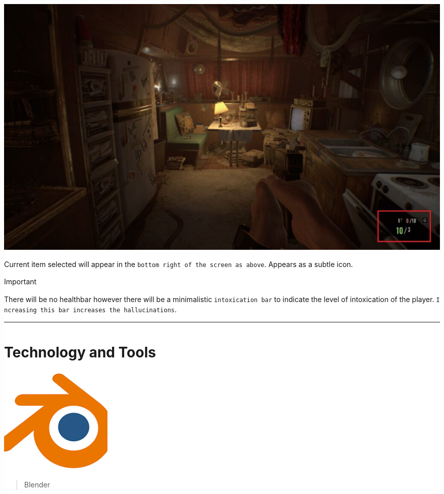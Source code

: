 ![Limited HUD](./Images/image20.png)

Current item selected will appear in the `bottom right of the screen as above`. Appears as a subtle icon.

> [!IMPORTANT]
> There will be no healthbar however there will be a minimalistic `intoxication bar` to indicate the level of intoxication of the player. `Increasing this bar increases the hallucinations`.


---


# Technology and Tools

![Tools](./Images/image18.png)
> Blender
